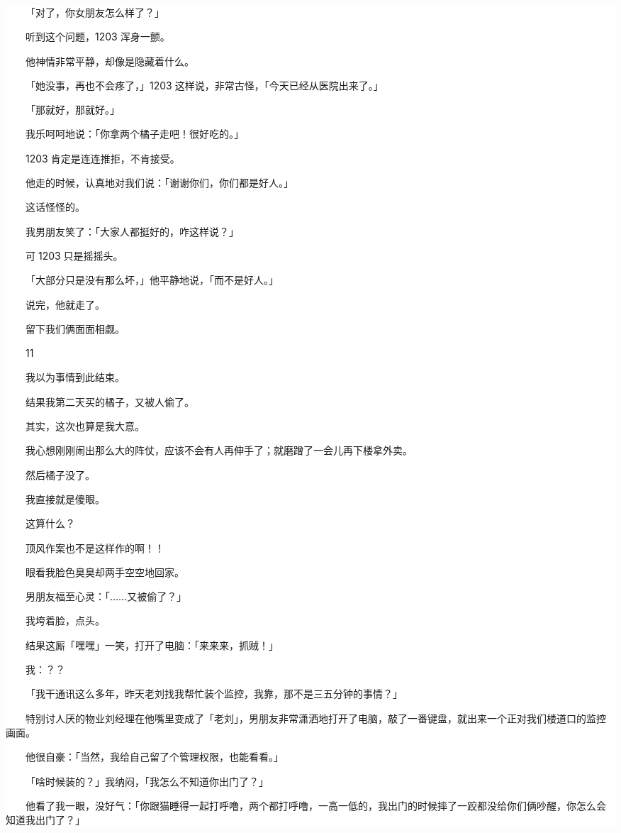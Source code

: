 &emsp;&emsp;「对了，你女朋友怎么样了？」  
  
&emsp;&emsp;听到这个问题，1203 浑身一颤。  
  
&emsp;&emsp;他神情非常平静，却像是隐藏着什么。  
  
&emsp;&emsp;「她没事，再也不会疼了，」1203 这样说，非常古怪，「今天已经从医院出来了。」  
  
&emsp;&emsp;「那就好，那就好。」  
  
&emsp;&emsp;我乐呵呵地说：「你拿两个橘子走吧！很好吃的。」  
  
&emsp;&emsp;1203 肯定是连连推拒，不肯接受。  
  
&emsp;&emsp;他走的时候，认真地对我们说：「谢谢你们，你们都是好人。」  
  
&emsp;&emsp;这话怪怪的。  
  
&emsp;&emsp;我男朋友笑了：「大家人都挺好的，咋这样说？」  
  
&emsp;&emsp;可 1203 只是摇摇头。  
  
&emsp;&emsp;「大部分只是没有那么坏，」他平静地说，「而不是好人。」  
  
&emsp;&emsp;说完，他就走了。  
  
&emsp;&emsp;留下我们俩面面相觑。  
  
&emsp;&emsp;11  
  
&emsp;&emsp;我以为事情到此结束。  
  
&emsp;&emsp;结果我第二天买的橘子，又被人偷了。  
  
&emsp;&emsp;其实，这次也算是我大意。  
  
&emsp;&emsp;我心想刚刚闹出那么大的阵仗，应该不会有人再伸手了；就磨蹭了一会儿再下楼拿外卖。  
  
&emsp;&emsp;然后橘子没了。  
  
&emsp;&emsp;我直接就是傻眼。  
  
&emsp;&emsp;这算什么？  
  
&emsp;&emsp;顶风作案也不是这样作的啊！！  
  
&emsp;&emsp;眼看我脸色臭臭却两手空空地回家。  
  
&emsp;&emsp;男朋友福至心灵：「……又被偷了？」  
  
&emsp;&emsp;我垮着脸，点头。  
  
&emsp;&emsp;结果这厮「嘿嘿」一笑，打开了电脑：「来来来，抓贼！」  
  
&emsp;&emsp;我：？？  
  
&emsp;&emsp;「我干通讯这么多年，昨天老刘找我帮忙装个监控，我靠，那不是三五分钟的事情？」  
  
&emsp;&emsp;特别讨人厌的物业刘经理在他嘴里变成了「老刘」，男朋友非常潇洒地打开了电脑，敲了一番键盘，就出来一个正对我们楼道口的监控画面。  
  
&emsp;&emsp;他很自豪：「当然，我给自己留了个管理权限，也能看看。」  
  
&emsp;&emsp;「啥时候装的？」我纳闷，「我怎么不知道你出门了？」  
  
&emsp;&emsp;他看了我一眼，没好气：「你跟猫睡得一起打呼噜，两个都打呼噜，一高一低的，我出门的时候摔了一跤都没给你们俩吵醒，你怎么会知道我出门了？」  
  